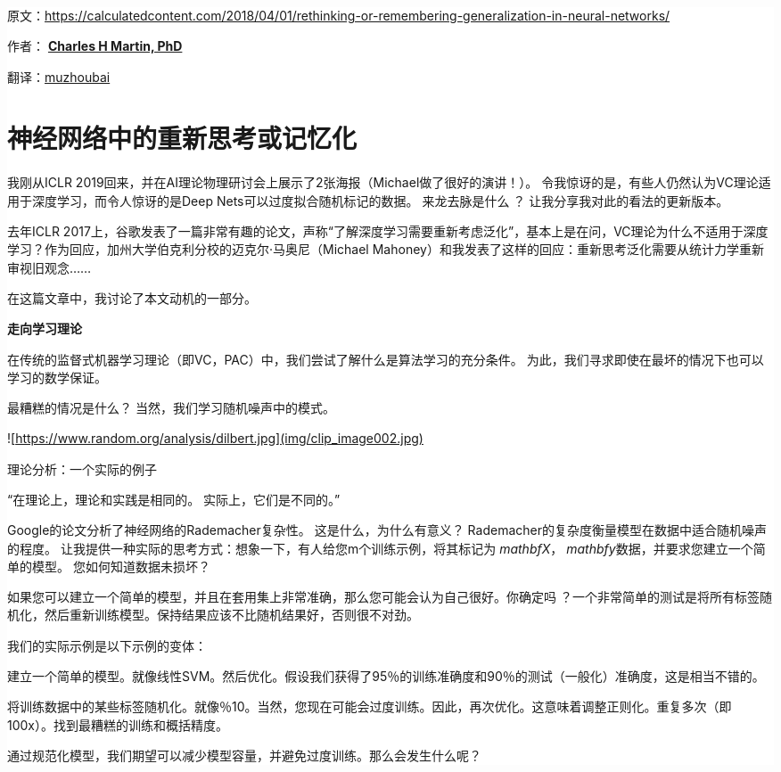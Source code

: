 原文：https://calculatedcontent.com/2018/04/01/rethinking-or-remembering-generalization-in-neural-networks/ 

作者： [**Charles H Martin, PhD**](https://calculatedcontent.com/author/charlesmartin14/) 

翻译：[muzhoubai](https://github.com/muzhoubai)



#          神经网络中的重新思考或记忆化  



我刚从ICLR 2019回来，并在AI理论物理研讨会上展示了2张海报（Michael做了很好的演讲！）。 令我惊讶的是，有些人仍然认为VC理论适用于深度学习，而令人惊讶的是Deep Nets可以过度拟合随机标记的数据。 来龙去脉是什么 ？ 让我分享我对此的看法的更新版本。

去年ICLR 2017上，谷歌发表了一篇非常有趣的论文，声称“了解深度学习需要重新考虑泛化”，基本上是在问，VC理论为什么不适用于深度学习？作为回应，加州大学伯克利分校的迈克尔·马奥尼（Michael Mahoney）和我发表了这样的回应：重新思考泛化需要从统计力学重新审视旧观念……

在这篇文章中，我讨论了本文动机的一部分。

 

**走向学习理论**

在传统的监督式机器学习理论（即VC，PAC）中，我们尝试了解什么是算法学习的充分条件。 为此，我们寻求即使在最坏的情况下也可以学习的数学保证。

最糟糕的情况是什么？ 当然，我们学习随机噪声中的模式。

![https://www.random.org/analysis/dilbert.jpg](img/clip_image002.jpg)

理论分析：一个实际的例子

“在理论上，理论和实践是相同的。 实际上，它们是不同的。”

 

Google的论文分析了神经网络的Rademacher复杂性。 这是什么，为什么有意义？ Rademacher的复杂度衡量模型在数据中适合随机噪声的程度。 让我提供一种实际的思考方式：想象一下，有人给您m个训练示例，将其标记为$\ mathb f {X}，\ mathbf {y}$数据，并要求您建立一个简单的模型。 您如何知道数据未损坏？

如果您可以建立一个简单的模型，并且在套用集上非常准确，那么您可能会认为自己很好。你确定吗 ？一个非常简单的测试是将所有标签随机化，然后重新训练模型。保持结果应该不比随机结果好，否则很不对劲。

我们的实际示例是以下示例的变体：

建立一个简单的模型。就像线性SVM。然后优化。假设我们获得了95％的训练准确度和90％的测试（一般化）准确度，这是相当不错的。

将训练数据中的某些标签随机化。就像％10。当然，您现在可能会过度训练。因此，再次优化。这意味着调整正则化。重复多次（即100x）。找到最糟糕的训练和概括精度。

通过规范化模型，我们期望可以减少模型容量，并避免过度训练。那么会发生什么呢？
